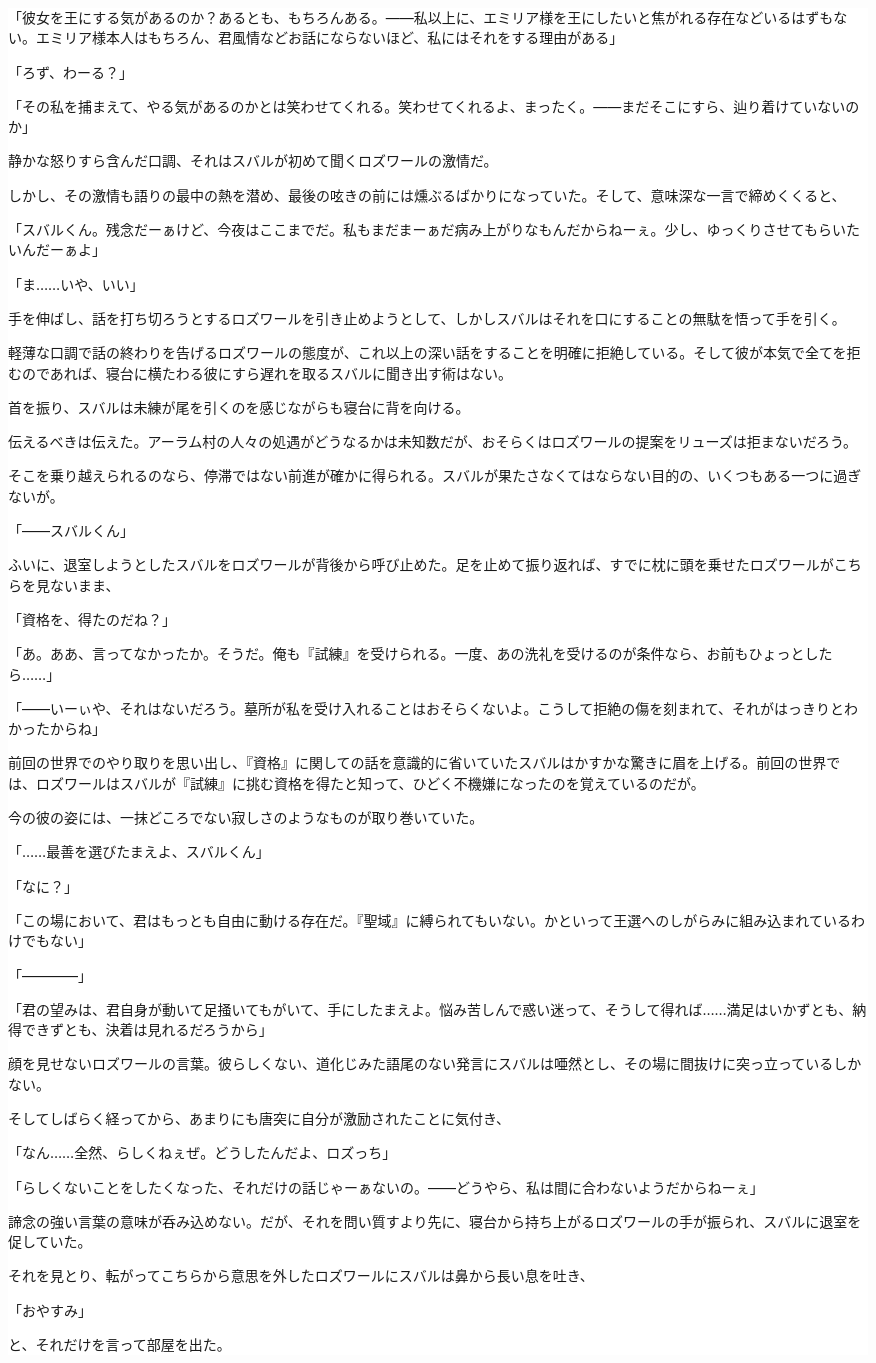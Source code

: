 「彼女を王にする気があるのか？あるとも、もちろんある。――私以上に、エミリア様を王にしたいと焦がれる存在などいるはずもない。エミリア様本人はもちろん、君風情などお話にならないほど、私にはそれをする理由がある」

「ろず、わーる？」

「その私を捕まえて、やる気があるのかとは笑わせてくれる。笑わせてくれるよ、まったく。――まだそこにすら、辿り着けていないのか」

静かな怒りすら含んだ口調、それはスバルが初めて聞くロズワールの激情だ。

しかし、その激情も語りの最中の熱を潜め、最後の呟きの前には燻ぶるばかりになっていた。そして、意味深な一言で締めくくると、

「スバルくん。残念だーぁけど、今夜はここまでだ。私もまだまーぁだ病み上がりなもんだからねーぇ。少し、ゆっくりさせてもらいたいんだーぁよ」

「ま……いや、いい」

手を伸ばし、話を打ち切ろうとするロズワールを引き止めようとして、しかしスバルはそれを口にすることの無駄を悟って手を引く。

軽薄な口調で話の終わりを告げるロズワールの態度が、これ以上の深い話をすることを明確に拒絶している。そして彼が本気で全てを拒むのであれば、寝台に横たわる彼にすら遅れを取るスバルに聞き出す術はない。

首を振り、スバルは未練が尾を引くのを感じながらも寝台に背を向ける。

伝えるべきは伝えた。アーラム村の人々の処遇がどうなるかは未知数だが、おそらくはロズワールの提案をリューズは拒まないだろう。

そこを乗り越えられるのなら、停滞ではない前進が確かに得られる。スバルが果たさなくてはならない目的の、いくつもある一つに過ぎないが。

「――スバルくん」

ふいに、退室しようとしたスバルをロズワールが背後から呼び止めた。足を止めて振り返れば、すでに枕に頭を乗せたロズワールがこちらを見ないまま、

「資格を、得たのだね？」

「あ。ああ、言ってなかったか。そうだ。俺も『試練』を受けられる。一度、あの洗礼を受けるのが条件なら、お前もひょっとしたら……」

「――いーぃや、それはないだろう。墓所が私を受け入れることはおそらくないよ。こうして拒絶の傷を刻まれて、それがはっきりとわかったからね」

前回の世界でのやり取りを思い出し、『資格』に関しての話を意識的に省いていたスバルはかすかな驚きに眉を上げる。前回の世界では、ロズワールはスバルが『試練』に挑む資格を得たと知って、ひどく不機嫌になったのを覚えているのだが。

今の彼の姿には、一抹どころでない寂しさのようなものが取り巻いていた。

「……最善を選びたまえよ、スバルくん」

「なに？」

「この場において、君はもっとも自由に動ける存在だ。『聖域』に縛られてもいない。かといって王選へのしがらみに組み込まれているわけでもない」

「――――」

「君の望みは、君自身が動いて足掻いてもがいて、手にしたまえよ。悩み苦しんで惑い迷って、そうして得れば……満足はいかずとも、納得できずとも、決着は見れるだろうから」

顔を見せないロズワールの言葉。彼らしくない、道化じみた語尾のない発言にスバルは唖然とし、その場に間抜けに突っ立っているしかない。

そしてしばらく経ってから、あまりにも唐突に自分が激励されたことに気付き、

「なん……全然、らしくねぇぜ。どうしたんだよ、ロズっち」

「らしくないことをしたくなった、それだけの話じゃーぁないの。――どうやら、私は間に合わないようだからねーぇ」

諦念の強い言葉の意味が呑み込めない。だが、それを問い質すより先に、寝台から持ち上がるロズワールの手が振られ、スバルに退室を促していた。

それを見とり、転がってこちらから意思を外したロズワールにスバルは鼻から長い息を吐き、

「おやすみ」

と、それだけを言って部屋を出た。

